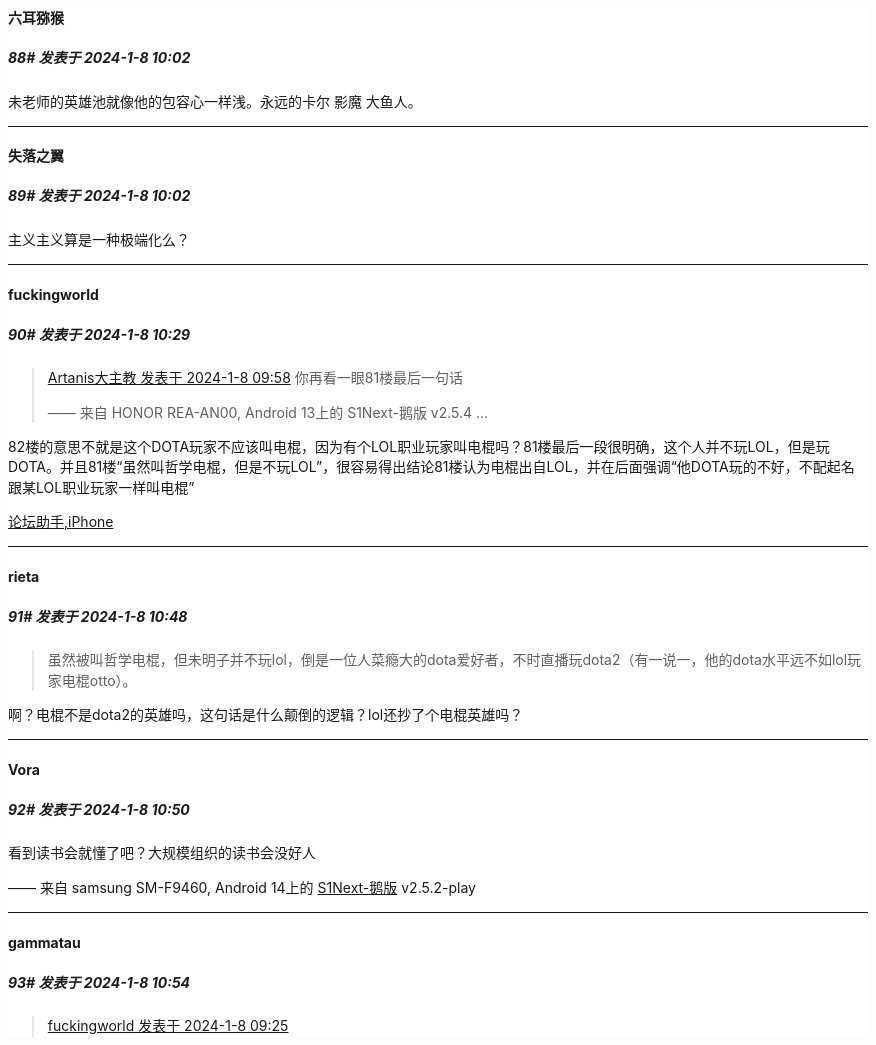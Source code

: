 ####  六耳猕猴  
##### 88#       发表于 2024-1-8 10:02

未老师的英雄池就像他的包容心一样浅。永远的卡尔 影魔 大鱼人。

*****

####  失落之翼  
##### 89#       发表于 2024-1-8 10:02

主义主义算是一种极端化么？


*****

####  fuckingworld  
##### 90#       发表于 2024-1-8 10:29

<blockquote><a href="httphttps://bbs.saraba1st.com/2b/forum.php?mod=redirect&amp;goto=findpost&amp;pid=63572105&amp;ptid=2166936" target="_blank">Artanis大主教 发表于 2024-1-8 09:58</a>
你再看一眼81楼最后一句话

—— 来自 HONOR REA-AN00, Android 13上的 S1Next-鹅版 v2.5.4 ...</blockquote>
82楼的意思不就是这个DOTA玩家不应该叫电棍，因为有个LOL职业玩家叫电棍吗？81楼最后一段很明确，这个人并不玩LOL，但是玩DOTA。并且81楼“虽然叫哲学电棍，但是不玩LOL”，很容易得出结论81楼认为电棍出自LOL，并在后面强调“他DOTA玩的不好，不配起名跟某LOL职业玩家一样叫电棍”

[论坛助手,iPhone](https://bbs.saraba1st.com/2b/forum.php?mod=viewthread&amp;tid=2029836)


*****

####  rieta  
##### 91#       发表于 2024-1-8 10:48

<blockquote>虽然被叫哲学电棍，但未明子并不玩lol，倒是一位人菜瘾大的dota爱好者，不时直播玩dota2（有一说一，他的dota水平远不如lol玩家电棍otto）。</blockquote>啊？电棍不是dota2的英雄吗，这句话是什么颠倒的逻辑？lol还抄了个电棍英雄吗？

*****

####  Vora  
##### 92#       发表于 2024-1-8 10:50

看到读书会就懂了吧？大规模组织的读书会没好人

—— 来自 samsung SM-F9460, Android 14上的 [S1Next-鹅版](https://github.com/ykrank/S1-Next/releases) v2.5.2-play


*****

####  gammatau  
##### 93#       发表于 2024-1-8 10:54

<blockquote><a href="httphttps://bbs.saraba1st.com/2b/forum.php?mod=redirect&amp;goto=findpost&amp;pid=63571755&amp;ptid=2166936" target="_blank">fuckingworld 发表于 2024-1-8 09:25</a>
